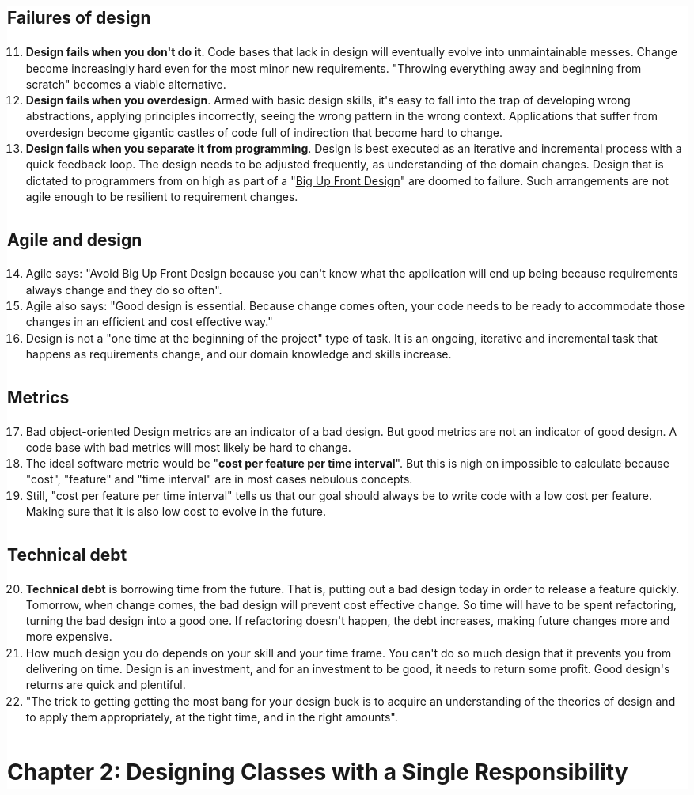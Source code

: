 ## Failures of design

11. **Design fails when you don't do it**. Code bases that lack in design will eventually evolve into unmaintainable messes. Change become increasingly hard even for the most minor new requirements. "Throwing everything away and beginning from scratch" becomes a viable alternative.
12. **Design fails when you overdesign**. Armed with basic design skills, it's easy to fall into the trap of developing wrong abstractions, applying principles incorrectly, seeing the wrong pattern in the wrong context. Applications that suffer from overdesign become gigantic castles of code full of indirection that become hard to change.
13. **Design fails when you separate it from programming**. Design is best executed as an iterative and incremental process with a quick feedback loop. The design needs to be adjusted frequently, as understanding of the domain changes. Design that is dictated to programmers from on high as part of a "[Big Up Front Design](https://en.wikipedia.org/wiki/Big_design_up_front)" are doomed to failure. Such arrangements are not agile enough to be resilient to requirement changes.

## Agile and design

14. Agile says: "Avoid Big Up Front Design because you can't know what the application will end up being because requirements always change and they do so often".
15. Agile also says: "Good design is essential. Because change comes often, your code needs to be ready to accommodate those changes in an efficient and cost effective way."
16. Design is not a "one time at the beginning of the project" type of task. It is an ongoing, iterative and incremental task that happens as requirements change, and our domain knowledge and skills increase.

## Metrics

17. Bad object-oriented Design metrics are an indicator of a bad design. But good metrics are not an indicator of good design. A code base with bad metrics will most likely be hard to change.
18. The ideal software metric would be "**cost per feature per time interval**". But this is nigh on impossible to calculate because "cost", "feature" and "time interval" are in most cases nebulous concepts.
19. Still, "cost per feature per time interval" tells us that our goal should always be to write code with a low cost per feature. Making sure that it is also low cost to evolve in the future.

## Technical debt

20. **Technical debt** is borrowing time from the future. That is, putting out a bad design today in order to release a feature quickly. Tomorrow, when change comes, the bad design will prevent cost effective change. So time will have to be spent refactoring, turning the bad design into a good one. If refactoring doesn't happen, the debt increases, making future changes more and more expensive.
21. How much design you do depends on your skill and your time frame. You can't do so much design that it prevents you from delivering on time. Design is an investment, and for an investment to be good, it needs to return some profit. Good design's returns are quick and plentiful.
22. "The trick to getting getting the most bang for your design buck is to acquire an understanding of the theories of design and to apply them appropriately, at the tight time, and in the right amounts".

# Chapter 2: Designing Classes with a Single Responsibility
